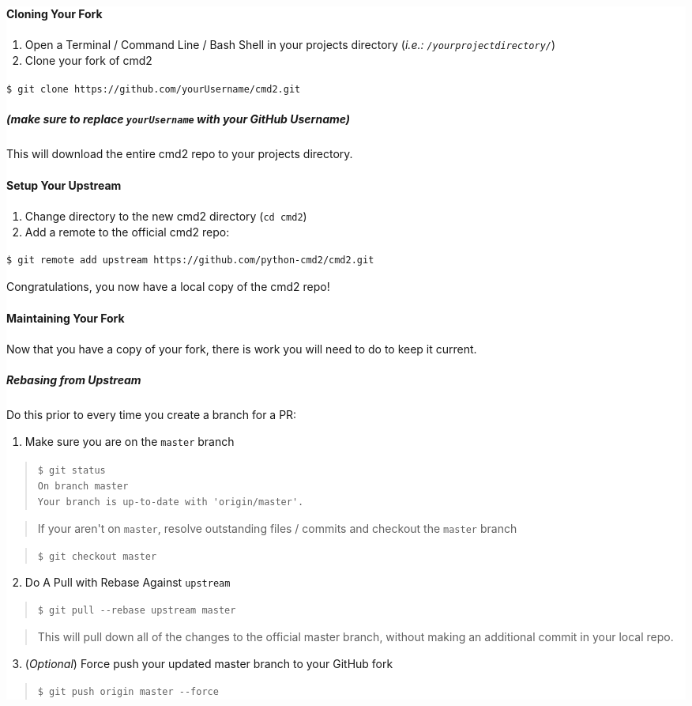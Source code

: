 #### Cloning Your Fork

1. Open a Terminal / Command Line / Bash Shell in your projects directory (_i.e.: `/yourprojectdirectory/`_)
2. Clone your fork of cmd2

```shell
$ git clone https://github.com/yourUsername/cmd2.git
```

##### (make sure to replace `yourUsername` with your GitHub Username)

This will download the entire cmd2 repo to your projects directory.

#### Setup Your Upstream

1. Change directory to the new cmd2 directory (`cd cmd2`)
2. Add a remote to the official cmd2 repo:

```shell
$ git remote add upstream https://github.com/python-cmd2/cmd2.git
```

Congratulations, you now have a local copy of the cmd2 repo!

#### Maintaining Your Fork

Now that you have a copy of your fork, there is work you will need to do to keep it current.

##### **Rebasing from Upstream**

Do this prior to every time you create a branch for a PR:

1. Make sure you are on the `master` branch

  > ```shell
  > $ git status
  > On branch master
  > Your branch is up-to-date with 'origin/master'.
  > ```

  > If your aren't on `master`, resolve outstanding files / commits and checkout the `master` branch

  > ```shell
  > $ git checkout master
  > ```

2. Do A Pull with Rebase Against `upstream`

  > ```shell
  > $ git pull --rebase upstream master
  > ```

  > This will pull down all of the changes to the official master branch, without making an additional commit in your local repo.

3. (_Optional_) Force push your updated master branch to your GitHub fork

  > ```shell
  > $ git push origin master --force
  > ```
